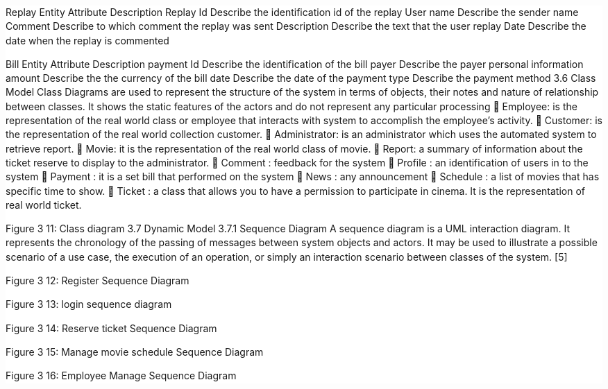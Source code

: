 Replay
Entity 	Attribute	Description
Replay	Id	Describe the identification id of the replay
	User name	Describe the sender name
	Comment	Describe to which comment the replay was sent
	Description	Describe the text that the user replay
	Date	Describe the date when the replay is commented

Bill
Entity 	Attribute	Description
payment	Id	Describe the identification of the bill
	payer	Describe the payer personal information
	amount	Describe the the currency of the bill
	date	Describe the date of the payment
	type	Describe the payment method
3.6	Class Model
Class Diagrams are used to represent the structure of the system in terms of objects, their notes and nature of relationship between classes. It shows the static features of the actors and do not represent any particular processing
	Employee: is the representation of the real world class or employee that interacts with system to accomplish the employee’s activity. 
	Customer: is the representation of the real world collection customer. 
	Administrator: is an administrator which uses the automated system to retrieve report.
	Movie:  it is the representation of the real world class of movie.
	Report: a summary of information about the ticket reserve to display to the administrator.
	Comment : feedback for the system
	Profile : an identification of users in to the system
	Payment : it is a set bill that performed on the system
	News : any announcement 
	Schedule :  a list of movies that has specific time to show.
	Ticket : a class that allows you to have a permission to participate in cinema. It is the representation of real world ticket.
 
Figure 3 11: Class diagram
3.7	Dynamic Model
3.7.1	Sequence Diagram
A sequence diagram is a UML interaction diagram. It represents the chronology of the passing of messages between system objects and actors. It may be used to illustrate a possible scenario of a use case, the execution of an operation, or simply an interaction scenario between classes of the system. [5]
 
Figure 3 12: Register Sequence Diagram

 
Figure 3 13: login sequence diagram


 
Figure 3 14: Reserve ticket Sequence Diagram
 
Figure 3 15:  Manage movie schedule Sequence Diagram


 
Figure 3 16: Employee Manage Sequence Diagram

